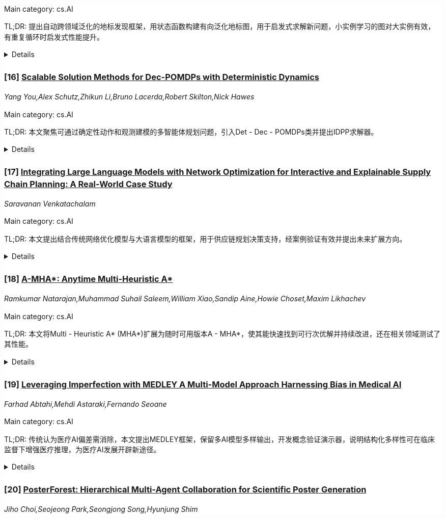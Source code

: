 Main category: cs.AI

TL;DR: 提出自动跨领域泛化的地标发现框架，用状态函数构建有向泛化地标图，用于启发式求解新问题，小实例学习的图对大实例有效，有重复循环时启发式性能提升。


<details><summary>Details</summary></details>


### [16] [Scalable Solution Methods for Dec-POMDPs with Deterministic Dynamics](https://arxiv.org/abs/2508.21595)
*Yang You,Alex Schutz,Zhikun Li,Bruno Lacerda,Robert Skilton,Nick Hawes*

Main category: cs.AI

TL;DR: 本文聚焦可通过确定性动作和观测建模的多智能体规划问题，引入Det - Dec - POMDPs类并提出IDPP求解器。


<details><summary>Details</summary></details>


### [17] [Integrating Large Language Models with Network Optimization for Interactive and Explainable Supply Chain Planning: A Real-World Case Study](https://arxiv.org/abs/2508.21622)
*Saravanan Venkatachalam*

Main category: cs.AI

TL;DR: 本文提出结合传统网络优化模型与大语言模型的框架，用于供应链规划决策支持，经案例验证有效并提出未来扩展方向。


<details><summary>Details</summary></details>


### [18] [A-MHA*: Anytime Multi-Heuristic A*](https://arxiv.org/abs/2508.21637)
*Ramkumar Natarajan,Muhammad Suhail Saleem,William Xiao,Sandip Aine,Howie Choset,Maxim Likhachev*

Main category: cs.AI

TL;DR: 本文将Multi - Heuristic A* (MHA*)扩展为随时可用版本A - MHA*，使其能快速找到可行次优解并持续改进，还在相关领域测试了其性能。


<details><summary>Details</summary></details>


### [19] [Leveraging Imperfection with MEDLEY A Multi-Model Approach Harnessing Bias in Medical AI](https://arxiv.org/abs/2508.21648)
*Farhad Abtahi,Mehdi Astaraki,Fernando Seoane*

Main category: cs.AI

TL;DR: 传统认为医疗AI偏差需消除，本文提出MEDLEY框架，保留多AI模型多样输出，开发概念验证演示器，说明结构化多样性可在临床监督下增强医疗推理，为医疗AI发展开辟新途径。


<details><summary>Details</summary></details>


### [20] [PosterForest: Hierarchical Multi-Agent Collaboration for Scientific Poster Generation](https://arxiv.org/abs/2508.21720)
*Jiho Choi,Seojeong Park,Seongjong Song,Hyunjung Shim*
